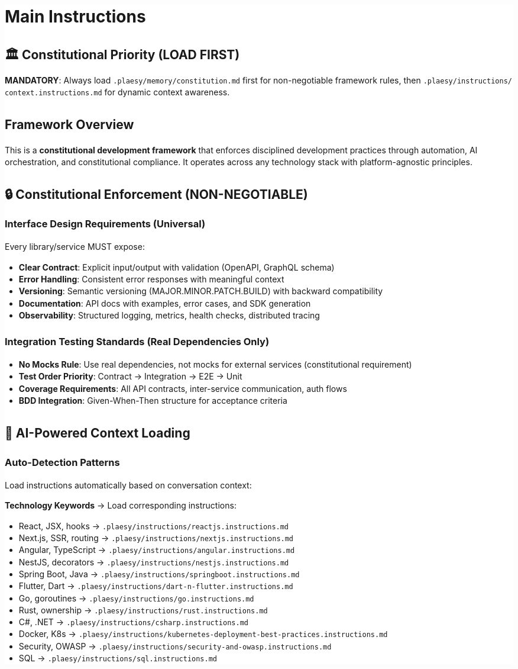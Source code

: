 # Main Instructions

## 🏛️ **Constitutional Priority (LOAD FIRST)**
**MANDATORY**: Always load `.plaesy/memory/constitution.md` first for non-negotiable framework rules, then `.plaesy/instructions/context.instructions.md` for dynamic context awareness.

## Framework Overview
This is a **constitutional development framework** that enforces disciplined development practices through automation, AI orchestration, and constitutional compliance. It operates across any technology stack with platform-agnostic principles.

## 🔒 **Constitutional Enforcement (NON-NEGOTIABLE)**

### Interface Design Requirements (Universal)
Every library/service MUST expose:
- **Clear Contract**: Explicit input/output with validation (OpenAPI, GraphQL schema)
- **Error Handling**: Consistent error responses with meaningful context
- **Versioning**: Semantic versioning (MAJOR.MINOR.PATCH.BUILD) with backward compatibility
- **Documentation**: API docs with examples, error cases, and SDK generation
- **Observability**: Structured logging, metrics, health checks, distributed tracing

### Integration Testing Standards (Real Dependencies Only)
- **No Mocks Rule**: Use real dependencies, not mocks for external services (constitutional requirement)
- **Test Order Priority**: Contract → Integration → E2E → Unit
- **Coverage Requirements**: All API contracts, inter-service communication, auth flows
- **BDD Integration**: Given-When-Then structure for acceptance criteria

## 🧠 **AI-Powered Context Loading**

### Auto-Detection Patterns
Load instructions automatically based on conversation context:

**Technology Keywords** → Load corresponding instructions:
- React, JSX, hooks → `.plaesy/instructions/reactjs.instructions.md`
- Next.js, SSR, routing → `.plaesy/instructions/nextjs.instructions.md`
- Angular, TypeScript → `.plaesy/instructions/angular.instructions.md`
- NestJS, decorators → `.plaesy/instructions/nestjs.instructions.md`
- Spring Boot, Java → `.plaesy/instructions/springboot.instructions.md`
- Flutter, Dart → `.plaesy/instructions/dart-n-flutter.instructions.md`
- Go, goroutines → `.plaesy/instructions/go.instructions.md`
- Rust, ownership → `.plaesy/instructions/rust.instructions.md`
- C#, .NET → `.plaesy/instructions/csharp.instructions.md`
- Docker, K8s → `.plaesy/instructions/kubernetes-deployment-best-practices.instructions.md`
- Security, OWASP → `.plaesy/instructions/security-and-owasp.instructions.md`
- SQL → `.plaesy/instructions/sql.instructions.md`
